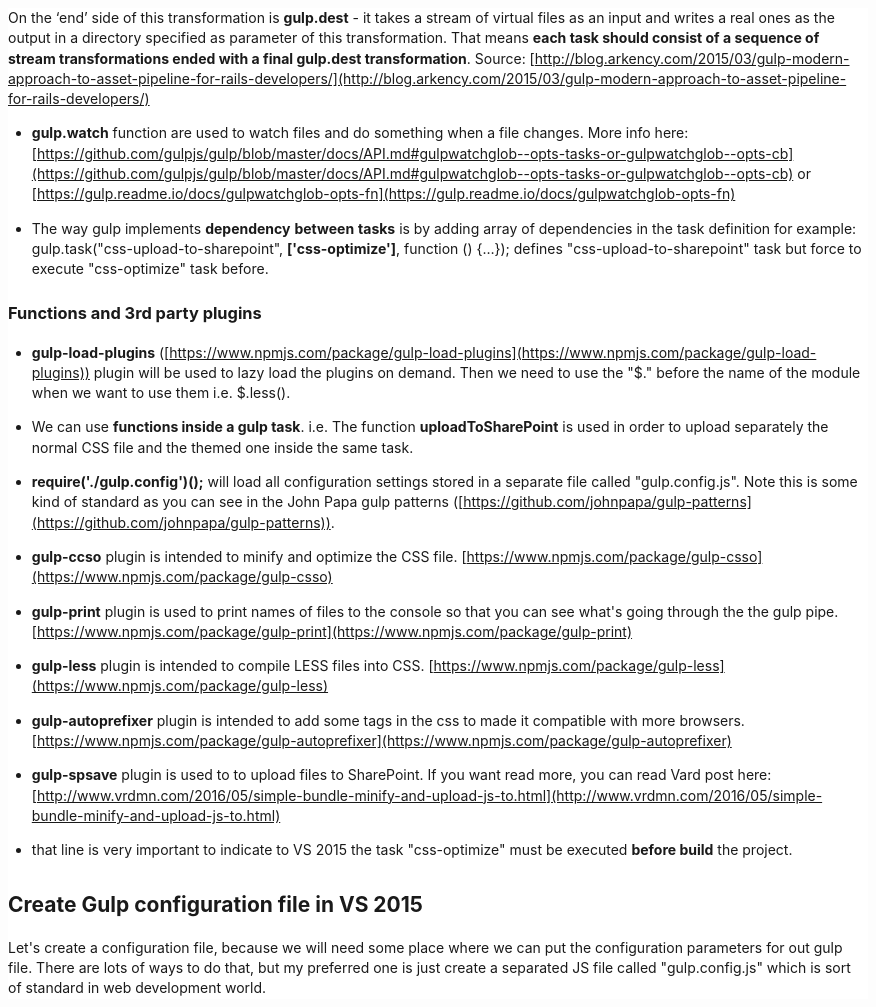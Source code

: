 On the ‘end’ side of this transformation is **gulp.dest** - it takes a stream of virtual files as an input and writes a real ones as the output in a directory specified as parameter of this transformation. That means **each task should consist of a sequence of stream transformations ended with a final gulp.dest transformation**. Source: [http://blog.arkency.com/2015/03/gulp-modern-approach-to-asset-pipeline-for-rails-developers/](http://blog.arkency.com/2015/03/gulp-modern-approach-to-asset-pipeline-for-rails-developers/)

*   **gulp.watch** function are used to watch files and do something when a file changes. More info here: [https://github.com/gulpjs/gulp/blob/master/docs/API.md#gulpwatchglob--opts-tasks-or-gulpwatchglob--opts-cb](https://github.com/gulpjs/gulp/blob/master/docs/API.md#gulpwatchglob--opts-tasks-or-gulpwatchglob--opts-cb) or [https://gulp.readme.io/docs/gulpwatchglob-opts-fn](https://gulp.readme.io/docs/gulpwatchglob-opts-fn)

*   The way gulp implements **dependency** **between** **tasks** is by adding array of dependencies in the task definition for example: gulp.task("css-upload-to-sharepoint", **['css-optimize']**, function () {…}); defines "css-upload-to-sharepoint" task but force to execute "css-optimize" task before.

### Functions and 3rd party plugins

*   **gulp-load-plugins** ([https://www.npmjs.com/package/gulp-load-plugins](https://www.npmjs.com/package/gulp-load-plugins)) plugin will be used to lazy load the plugins on demand. Then we need to use the "$." before the name of the module when we want to use them i.e. $.less().

*   We can use **functions inside a gulp task**. i.e. The function **uploadToSharePoint** is used in order to upload separately the normal CSS file and the themed one inside the same task.

*   **require('./gulp.config')();** will load all configuration settings stored in a separate file called "gulp.config.js". Note this is some kind of standard as you can see in the John Papa gulp patterns ([https://github.com/johnpapa/gulp-patterns](https://github.com/johnpapa/gulp-patterns)).

*   **gulp-ccso** plugin is intended to minify and optimize the CSS file. [https://www.npmjs.com/package/gulp-csso](https://www.npmjs.com/package/gulp-csso)

*   **gulp-print** plugin is used to print names of files to the console so that you can see what's going through the the gulp pipe. [https://www.npmjs.com/package/gulp-print](https://www.npmjs.com/package/gulp-print)

*   **gulp-less** plugin is intended to compile LESS files into CSS. [https://www.npmjs.com/package/gulp-less](https://www.npmjs.com/package/gulp-less)

*   **gulp-autoprefixer** plugin is intended to add some tags in the css to made it compatible with more browsers. [https://www.npmjs.com/package/gulp-autoprefixer](https://www.npmjs.com/package/gulp-autoprefixer)

*   **gulp-spsave** plugin is used to to upload files to SharePoint. If you want read more, you can read Vard post here: [http://www.vrdmn.com/2016/05/simple-bundle-minify-and-upload-js-to.html](http://www.vrdmn.com/2016/05/simple-bundle-minify-and-upload-js-to.html)

*   **<binding BeforeBuild='css-optimize' />** that line is very important to indicate to VS 2015 the task "css-optimize" must be executed **before build** the project.
&nbsp;

## Create Gulp configuration file in VS 2015

Let's create a configuration file, because we will need some place where we can put the configuration parameters for out gulp file. There are lots of ways to do that, but my preferred one is just create a separated JS file called "gulp.config.js" which is sort of standard in web development world.

